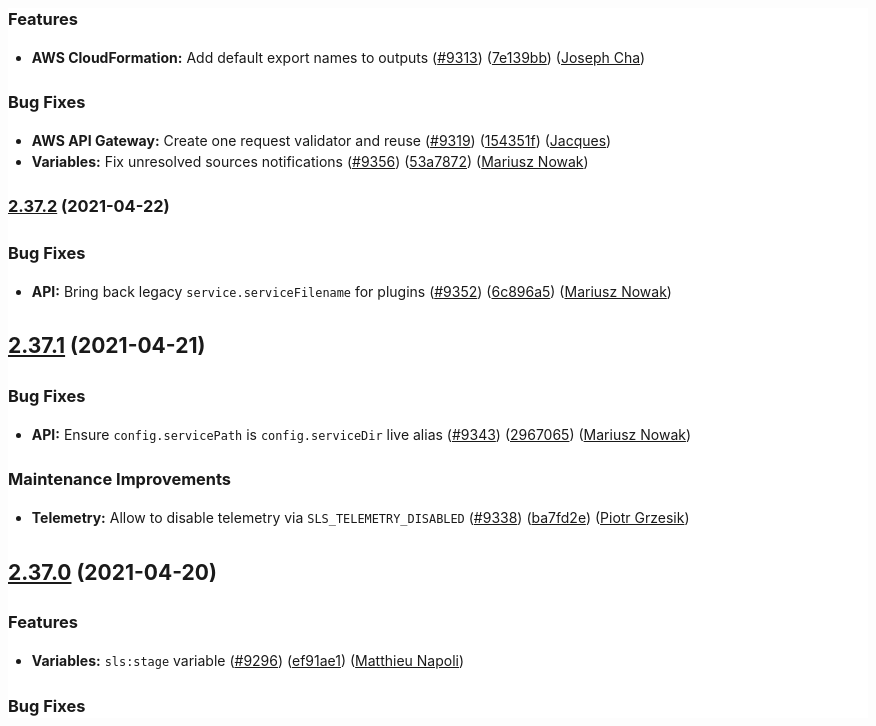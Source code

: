 ### Features

- **AWS CloudFormation:** Add default export names to outputs ([#9313](https://github.com/serverless/serverless/issues/9313)) ([7e139bb](https://github.com/serverless/serverless/commit/7e139bb0136e0d053f4f6f8cb2876480bb2a485e)) ([Joseph Cha](https://github.com/js-cha))

### Bug Fixes

- **AWS API Gateway:** Create one request validator and reuse ([#9319](https://github.com/serverless/serverless/issues/9319)) ([154351f](https://github.com/serverless/serverless/commit/154351f1a5925a745873895014ed31f03b2842b3)) ([Jacques](https://github.com/gambit66))
- **Variables:** Fix unresolved sources notifications ([#9356](https://github.com/serverless/serverless/issues/9356)) ([53a7872](https://github.com/serverless/serverless/commit/53a7872f78f51938b409925e052d34f2dc85abbd)) ([Mariusz Nowak](https://github.com/medikoo))

### [2.37.2](https://github.com/serverless/serverless/compare/v2.37.1...v2.37.2) (2021-04-22)

### Bug Fixes

- **API:** Bring back legacy `service.serviceFilename` for plugins ([#9352](https://github.com/serverless/serverless/pull/9352)) ([6c896a5](https://github.com/serverless/serverless/commit/6c896a5ffdfc067ffded0791a34a943c89ea6136)) ([Mariusz Nowak](https://github.com/medikoo))

## [2.37.1](https://github.com/serverless/serverless/compare/v2.37.0...v2.37.1) (2021-04-21)

### Bug Fixes

- **API:** Ensure `config.servicePath` is `config.serviceDir` live alias ([#9343](https://github.com/serverless/serverless/pull/9343)) ([2967065](https://github.com/serverless/serverless/commit/2967065bc7e45d7b0f0fac4ad9b9c33b977482fa)) ([Mariusz Nowak](https://github.com/medikoo))

### Maintenance Improvements

- **Telemetry:** Allow to disable telemetry via `SLS_TELEMETRY_DISABLED` ([#9338](https://github.com/serverless/serverless/pull/9338)) ([ba7fd2e](https://github.com/serverless/serverless/commit/ba7fd2e1b428b2b76378aa90d0a19e8ec0d12498)) ([Piotr Grzesik](https://github.com/pgrzesik))

## [2.37.0](https://github.com/serverless/serverless/compare/v2.36.0...v2.37.0) (2021-04-20)

### Features

- **Variables:** `sls:stage` variable ([#9296](https://github.com/serverless/serverless/issues/9296)) ([ef91ae1](https://github.com/serverless/serverless/commit/ef91ae1972448fd342aeda6189884f2d8b454756)) ([Matthieu Napoli](https://github.com/mnapoli))

### Bug Fixes
